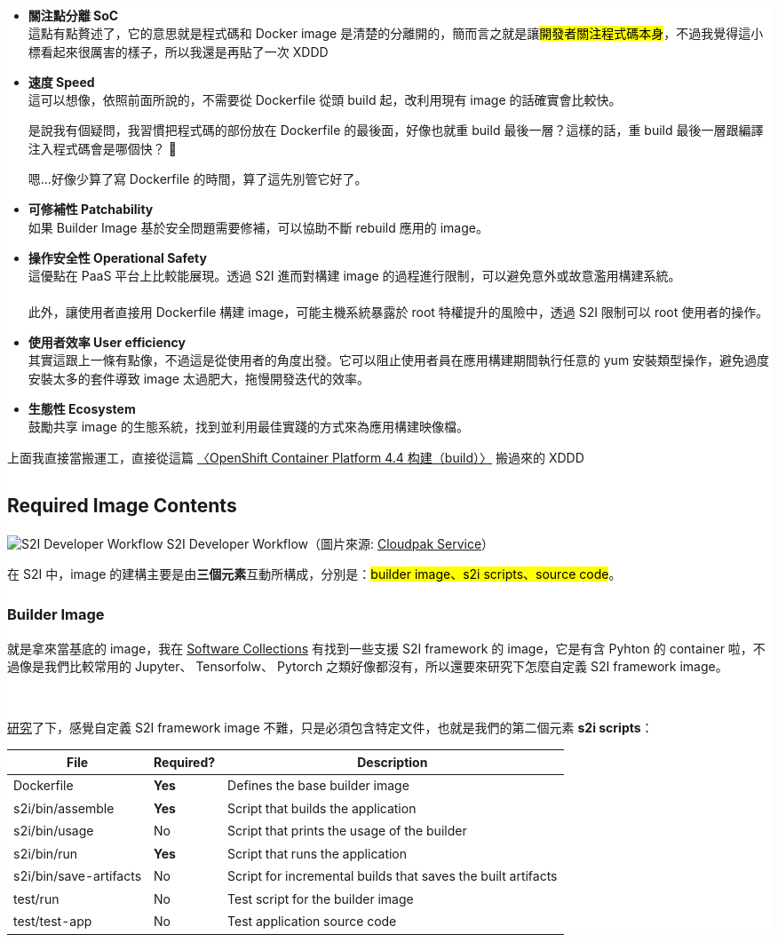 - **關注點分離 SoC**  
    這點有點贅述了，它的意思就是程式碼和 Docker image 是清楚的分離開的，簡而言之就是讓<mark>開發者關注程式碼本身</mark>，不過我覺得這小標看起來很厲害的樣子，所以我還是再貼了一次 XDDD
  
- **速度 Speed**   
	這可以想像，依照前面所說的，不需要從 Dockerfile 從頭 build 起，改利用現有 image 的話確實會比較快。

	是說我有個疑問，我習慣把程式碼的部份放在 Dockerfile 的最後面，好像也就重 build 最後一層？這樣的話，重 build 最後一層跟編譯注入程式碼會是哪個快？ 🤔 

	嗯...好像少算了寫 Dockerfile 的時間，算了這先別管它好了。
  
- **可修補性 Patchability**  
    如果 Builder Image 基於安全問題需要修補，可以協助不斷 rebuild 應用的 image。
  
- **操作安全性 Operational Safety**   
    這優點在 PaaS 平台上比較能展現。透過 S2I 進而對構建 image 的過程進行限制，可以避免意外或故意濫用構建系統。 
    <br><br>
    此外，讓使用者直接用 Dockerfile 構建 image，可能主機系統暴露於 root 特權提升的風險中，透過 S2I 限制可以 root 使用者的操作。
  
- **使用者效率 User efficiency**   
    其實這跟上一條有點像，不過這是從使用者的角度出發。它可以阻止使用者員在應用構建期間執行任意的 yum 安裝類型操作，避免過度安裝太多的套件導致 image 太過肥大，拖慢開發迭代的效率。
  
- **生態性 Ecosystem**   
    鼓勵共享 image 的生態系統，找到並利用最佳實踐的方式來為應用構建映像檔。


上面我直接當搬運工，直接從這篇 [〈OpenShift Container Platform 4.4 构建（build）〉](https://access.redhat.com/documentation/zh-cn/openshift_container_platform/4.4/pdf/builds/OpenShift_Container_Platform-4.4-Builds-zh-CN.pdf) 搬過來的 XDDD



## Required Image Contents

<p class="illustration">
    <img src="https://i.imgur.com/TeduiMV.png" height="450px" alt="S2I Developer Workflow">
    S2I Developer Workflow（圖片來源: <a href="https://cloudpak.info/openshift/что-такое-source-2-image/4811">Cloudpak Service</a>）
</p>

在 S2I 中，image 的建構主要是由**三個元素**互動所構成，分別是：<mark>builder image、s2i scripts、source code</mark>。 


### Builder Image
就是拿來當基底的 image，我在 [Software Collections](https://github.com/sclorg?q=s2i&type=all&language=&sort=) 有找到一些支援 S2I framework 的 image，它是有含 Pyhton 的 container 啦，不過像是我們比較常用的 Jupyter、 Tensorfolw、 Pytorch 之類好像都沒有，所以還要來研究下怎麼自定義 S2I framework image。

<br class="br">

[研究](https://github.com/openshift/source-to-image/blob/master/examples/nginx-centos7/README.md)了下，感覺自定義 S2I framework image 不難，只是必須包含特定文件，也就是我們的第二個元素 **s2i scripts**：

| File                   | Required? | Description                                                  |
|------------------------|-----------|--------------------------------------------------------------|
| Dockerfile             | **Yes**       | Defines the base builder image                               |
| s2i/bin/assemble       | **Yes**       | Script that builds the application                           |
| s2i/bin/usage          | No        | Script that prints the usage of the builder                  |
| s2i/bin/run            | **Yes**       | Script that runs the application                             |
| s2i/bin/save-artifacts | No        | Script for incremental builds that saves the built artifacts |
| test/run               | No        | Test script for the builder image                            |
| test/test-app          | No        | Test application source code                                 |
